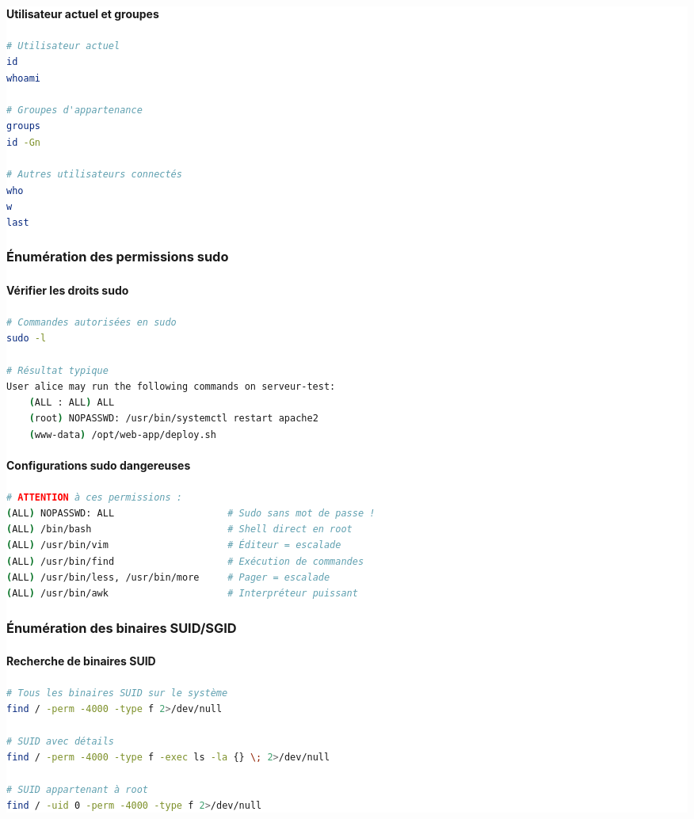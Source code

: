 #### **Utilisateur actuel et groupes**
```bash
# Utilisateur actuel
id
whoami

# Groupes d'appartenance
groups
id -Gn

# Autres utilisateurs connectés
who
w
last
```

### **Énumération des permissions sudo**

#### **Vérifier les droits sudo**
```bash
# Commandes autorisées en sudo
sudo -l

# Résultat typique
User alice may run the following commands on serveur-test:
    (ALL : ALL) ALL
    (root) NOPASSWD: /usr/bin/systemctl restart apache2
    (www-data) /opt/web-app/deploy.sh
```

#### **Configurations sudo dangereuses**
```bash
# ATTENTION à ces permissions :
(ALL) NOPASSWD: ALL                    # Sudo sans mot de passe !
(ALL) /bin/bash                        # Shell direct en root
(ALL) /usr/bin/vim                     # Éditeur = escalade
(ALL) /usr/bin/find                    # Exécution de commandes
(ALL) /usr/bin/less, /usr/bin/more     # Pager = escalade
(ALL) /usr/bin/awk                     # Interpréteur puissant
```

### **Énumération des binaires SUID/SGID**

#### **Recherche de binaires SUID**
```bash
# Tous les binaires SUID sur le système
find / -perm -4000 -type f 2>/dev/null

# SUID avec détails
find / -perm -4000 -type f -exec ls -la {} \; 2>/dev/null

# SUID appartenant à root
find / -uid 0 -perm -4000 -type f 2>/dev/null
```
